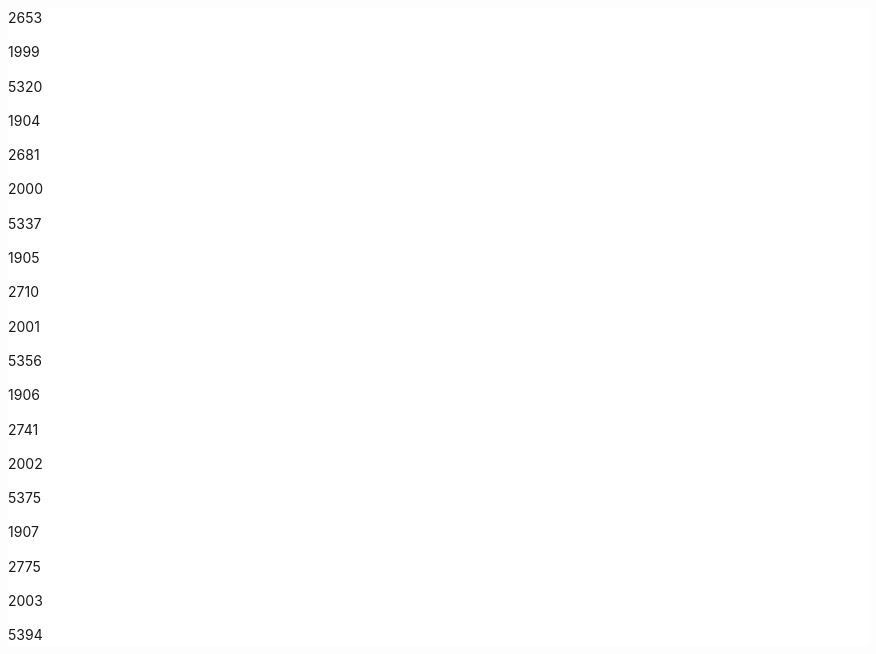 2653


1999


5320






1904


2681


2000


5337






1905


2710


2001


5356






1906


2741


2002


5375






1907


2775


2003


5394





